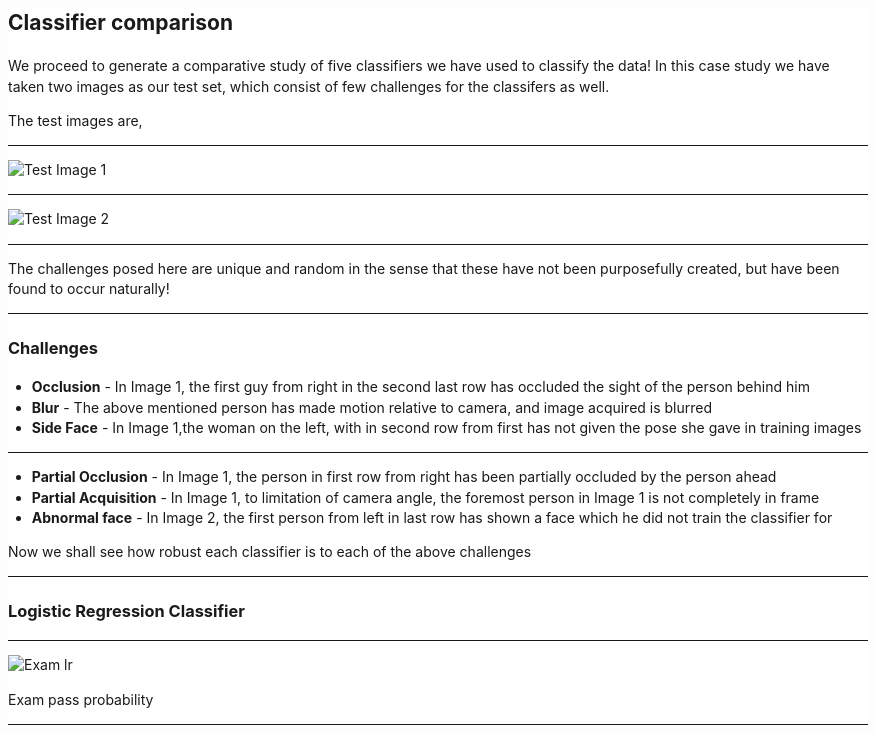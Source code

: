 ## Classifier comparison

We proceed to generate a comparative study of five classifiers we have used to classify the data!
In this case  study we have taken two images as our test set, which consist of few challenges for the classifers
as well.

The test images are,

---

![Test Image 1](test/IMG_20180402_114622.jpg)

---

![Test Image 2](test/IMG_20180402_114628.jpg)

---

The challenges posed here are unique and random in the sense that these have not been purposefully created,
but have been found to occur naturally!

---

### Challenges

* **Occlusion** - In Image 1, the first guy from right in the second last row has occluded the sight of the person behind him
* **Blur** - The above mentioned person has made motion relative to camera, and image acquired is blurred
* **Side Face** - In Image 1,the woman on the left, with in second row from first has not given the pose she gave in training images

---

* **Partial Occlusion** - In Image 1, the person in first row from right has been partially occluded by the person ahead
* **Partial Acquisition** - In Image 1, to limitation of camera angle, the foremost person in Image 1 is not completely in frame
* **Abnormal face** - In Image 2, the first person from left in last row has shown a face which he did not train the classifier for

Now we shall see how robust each classifier is to each of the above challenges

---

### Logistic Regression Classifier

---

![Exam lr](Exam_pass_logistic_curve.jpeg)

Exam pass probability

---